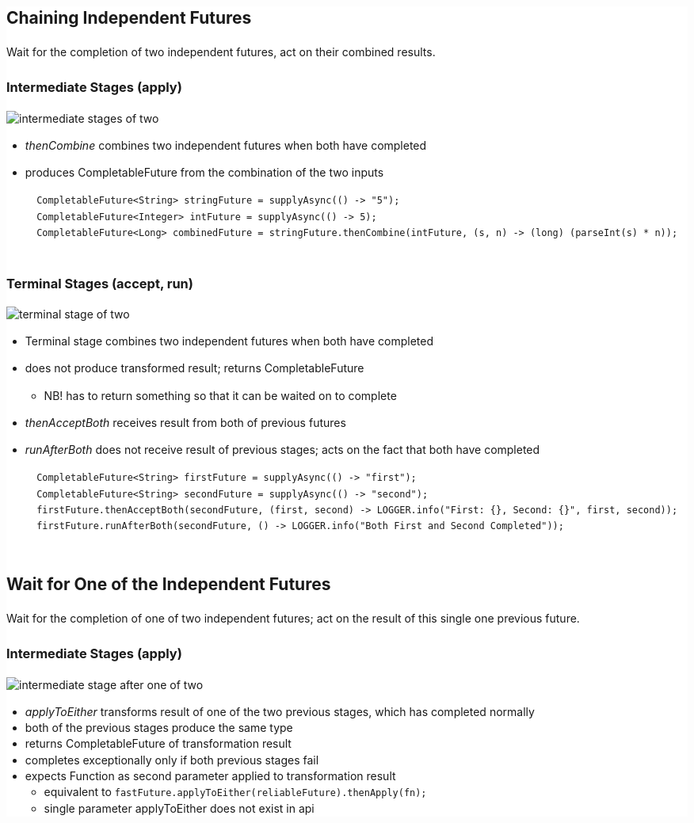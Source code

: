 ## Chaining Independent Futures  
  
Wait for the completion of two independent futures, act on their combined results.  
  
### Intermediate Stages (apply)  
  
![intermediate stages of two](https://kicsikrumpli.github.io/img/2018-01-30-completable-future-cheat-sheet/multipleIntermediate.png)  
  
-   _thenCombine_  combines two independent futures when both have completed  
-   produces CompletableFuture from the combination of the two inputs  
      
    ```  
      CompletableFuture<String> stringFuture = supplyAsync(() -> "5");  
      CompletableFuture<Integer> intFuture = supplyAsync(() -> 5);  
      CompletableFuture<Long> combinedFuture = stringFuture.thenCombine(intFuture, (s, n) -> (long) (parseInt(s) * n));  
      
    ```  
      
  
### Terminal Stages (accept, run)  
  
![terminal stage of two](https://kicsikrumpli.github.io/img/2018-01-30-completable-future-cheat-sheet/multipleTerminal.png)  
  
-   Terminal stage combines two independent futures when both have completed  
-   does not produce transformed result; returns CompletableFuture  
    -   NB! has to return something so that it can be waited on to complete  
-   _thenAcceptBoth_  receives result from both of previous futures  
-   _runAfterBoth_  does not receive result of previous stages; acts on the fact that both have completed  
      
    ```  
      CompletableFuture<String> firstFuture = supplyAsync(() -> "first");  
      CompletableFuture<String> secondFuture = supplyAsync(() -> "second");  
      firstFuture.thenAcceptBoth(secondFuture, (first, second) -> LOGGER.info("First: {}, Second: {}", first, second));  
      firstFuture.runAfterBoth(secondFuture, () -> LOGGER.info("Both First and Second Completed"));  
      
    ```  
      
  
## Wait for One of the Independent Futures  
  
Wait for the completion of one of two independent futures; act on the result of this single one previous future.  
  
### Intermediate Stages (apply)  
  
![intermediate stage after one of two](https://kicsikrumpli.github.io/img/2018-01-30-completable-future-cheat-sheet/oneOfMultipleIntermediate.png)  
  
-   _applyToEither_  transforms result of one of the two previous stages, which has completed normally  
-   both of the previous stages produce the same type  
-   returns CompletableFuture of transformation result  
-   completes exceptionally only if both previous stages fail  
-   expects Function as second parameter applied to transformation result  
    -   equivalent to  `fastFuture.applyToEither(reliableFuture).thenApply(fn);`  
    -   single parameter applyToEither does not exist in api  
          